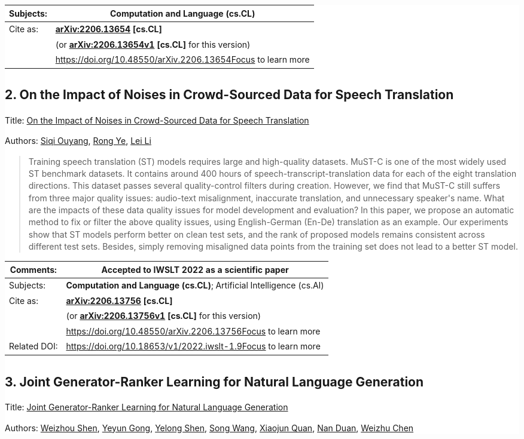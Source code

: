 | Subjects: | **Computation and Language (cs.CL)**                         |
| --------- | ------------------------------------------------------------ |
| Cite as:  | **[arXiv:2206.13654](https://arxiv.org/abs/2206.13654) [cs.CL]** |
|           | (or **[arXiv:2206.13654v1](https://arxiv.org/abs/2206.13654v1) [cs.CL]** for this version) |
|           | https://doi.org/10.48550/arXiv.2206.13654Focus to learn more |





<h2 id="2022-06-29-2">2. On the Impact of Noises in Crowd-Sourced Data for Speech Translation
</h2>

Title: [On the Impact of Noises in Crowd-Sourced Data for Speech Translation](https://arxiv.org/abs/2206.13756)

Authors:  [Siqi Ouyang](https://arxiv.org/search/cs?searchtype=author&query=Ouyang%2C+S), [Rong Ye](https://arxiv.org/search/cs?searchtype=author&query=Ye%2C+R), [Lei Li](https://arxiv.org/search/cs?searchtype=author&query=Li%2C+L)

> Training speech translation (ST) models requires large and high-quality datasets. MuST-C is one of the most widely used ST benchmark datasets. It contains around 400 hours of speech-transcript-translation data for each of the eight translation directions. This dataset passes several quality-control filters during creation. However, we find that MuST-C still suffers from three major quality issues: audio-text misalignment, inaccurate translation, and unnecessary speaker's name. What are the impacts of these data quality issues for model development and evaluation? In this paper, we propose an automatic method to fix or filter the above quality issues, using English-German (En-De) translation as an example. Our experiments show that ST models perform better on clean test sets, and the rank of proposed models remains consistent across different test sets. Besides, simply removing misaligned data points from the training set does not lead to a better ST model.

| Comments:    | Accepted to IWSLT 2022 as a scientific paper                 |
| ------------ | ------------------------------------------------------------ |
| Subjects:    | **Computation and Language (cs.CL)**; Artificial Intelligence (cs.AI) |
| Cite as:     | **[arXiv:2206.13756](https://arxiv.org/abs/2206.13756) [cs.CL]** |
|              | (or **[arXiv:2206.13756v1](https://arxiv.org/abs/2206.13756v1) [cs.CL]** for this version) |
|              | https://doi.org/10.48550/arXiv.2206.13756Focus to learn more |
| Related DOI: | https://doi.org/10.18653/v1/2022.iwslt-1.9Focus to learn more |





<h2 id="2022-06-29-3">3. Joint Generator-Ranker Learning for Natural Language Generation
</h2>

Title: [Joint Generator-Ranker Learning for Natural Language Generation](https://arxiv.org/abs/2206.13974)

Authors:  [Weizhou Shen](https://arxiv.org/search/cs?searchtype=author&query=Shen%2C+W), [Yeyun Gong](https://arxiv.org/search/cs?searchtype=author&query=Gong%2C+Y), [Yelong Shen](https://arxiv.org/search/cs?searchtype=author&query=Shen%2C+Y), [Song Wang](https://arxiv.org/search/cs?searchtype=author&query=Wang%2C+S), [Xiaojun Quan](https://arxiv.org/search/cs?searchtype=author&query=Quan%2C+X), [Nan Duan](https://arxiv.org/search/cs?searchtype=author&query=Duan%2C+N), [Weizhu Chen](https://arxiv.org/search/cs?searchtype=author&query=Chen%2C+W)
